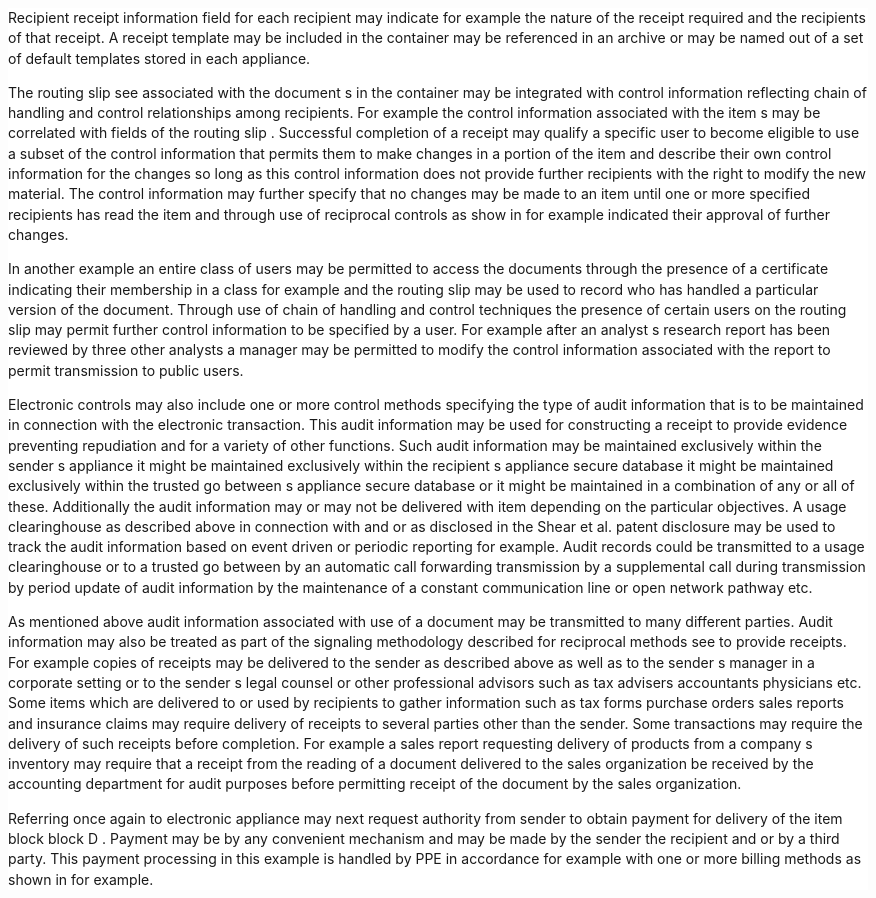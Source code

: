Recipient receipt information field for each recipient may indicate for example the nature of the receipt required and the recipients of that receipt. A receipt template may be included in the container may be referenced in an archive or may be named out of a set of default templates stored in each appliance.

The routing slip see associated with the document s in the container may be integrated with control information reflecting chain of handling and control relationships among recipients. For example the control information associated with the item s may be correlated with fields of the routing slip . Successful completion of a receipt may qualify a specific user to become eligible to use a subset of the control information that permits them to make changes in a portion of the item and describe their own control information for the changes so long as this control information does not provide further recipients with the right to modify the new material. The control information may further specify that no changes may be made to an item until one or more specified recipients has read the item and through use of reciprocal controls as show in for example indicated their approval of further changes.

In another example an entire class of users may be permitted to access the documents through the presence of a certificate indicating their membership in a class for example and the routing slip may be used to record who has handled a particular version of the document. Through use of chain of handling and control techniques the presence of certain users on the routing slip may permit further control information to be specified by a user. For example after an analyst s research report has been reviewed by three other analysts a manager may be permitted to modify the control information associated with the report to permit transmission to public users.

Electronic controls may also include one or more control methods specifying the type of audit information that is to be maintained in connection with the electronic transaction. This audit information may be used for constructing a receipt to provide evidence preventing repudiation and for a variety of other functions. Such audit information may be maintained exclusively within the sender s appliance it might be maintained exclusively within the recipient s appliance secure database it might be maintained exclusively within the trusted go between s appliance secure database or it might be maintained in a combination of any or all of these. Additionally the audit information may or may not be delivered with item depending on the particular objectives. A usage clearinghouse as described above in connection with and or as disclosed in the Shear et al. patent disclosure may be used to track the audit information based on event driven or periodic reporting for example. Audit records could be transmitted to a usage clearinghouse or to a trusted go between by an automatic call forwarding transmission by a supplemental call during transmission by period update of audit information by the maintenance of a constant communication line or open network pathway etc.

As mentioned above audit information associated with use of a document may be transmitted to many different parties. Audit information may also be treated as part of the signaling methodology described for reciprocal methods see to provide receipts. For example copies of receipts may be delivered to the sender as described above as well as to the sender s manager in a corporate setting or to the sender s legal counsel or other professional advisors such as tax advisers accountants physicians etc. Some items which are delivered to or used by recipients to gather information such as tax forms purchase orders sales reports and insurance claims may require delivery of receipts to several parties other than the sender. Some transactions may require the delivery of such receipts before completion. For example a sales report requesting delivery of products from a company s inventory may require that a receipt from the reading of a document delivered to the sales organization be received by the accounting department for audit purposes before permitting receipt of the document by the sales organization.

Referring once again to electronic appliance may next request authority from sender to obtain payment for delivery of the item block block D . Payment may be by any convenient mechanism and may be made by the sender the recipient and or by a third party. This payment processing in this example is handled by PPE in accordance for example with one or more billing methods as shown in for example.
